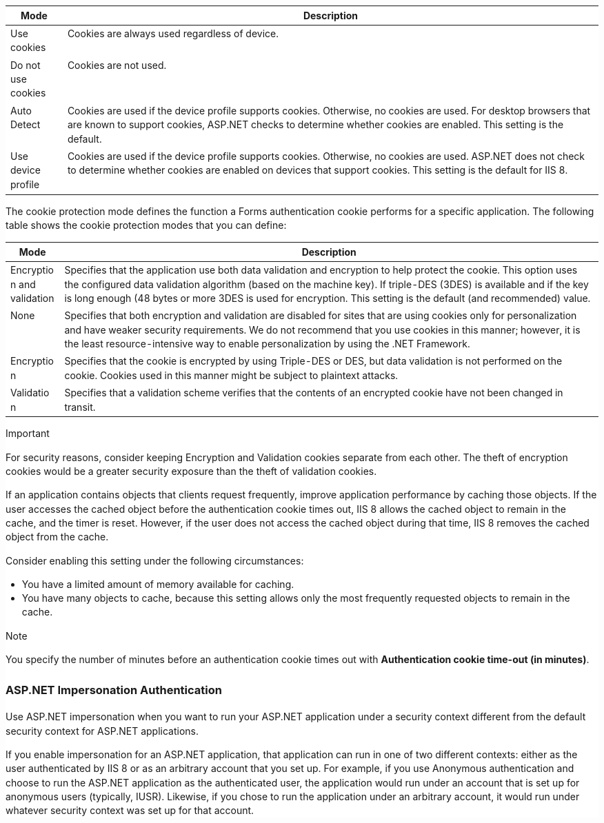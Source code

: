 | Mode | Description |
| --- | --- |
| Use cookies | Cookies are always used regardless of device. |
| Do not use cookies | Cookies are not used. |
| Auto Detect | Cookies are used if the device profile supports cookies. Otherwise, no cookies are used. For desktop browsers that are known to support cookies, ASP.NET checks to determine whether cookies are enabled. This setting is the default. |
| Use device profile | Cookies are used if the device profile supports cookies. Otherwise, no cookies are used. ASP.NET does not check to determine whether cookies are enabled on devices that support cookies. This setting is the default for IIS 8. |

The cookie protection mode defines the function a Forms authentication cookie performs for a specific application. The following table shows the cookie protection modes that you can define:

| Mode | Description |
| --- | --- |
| Encryption and validation | Specifies that the application use both data validation and encryption to help protect the cookie. This option uses the configured data validation algorithm (based on the machine key). If triple-DES (3DES) is available and if the key is long enough (48 bytes or more 3DES is used for encryption. This setting is the default (and recommended) value. |
| None | Specifies that both encryption and validation are disabled for sites that are using cookies only for personalization and have weaker security requirements. We do not recommend that you use cookies in this manner; however, it is the least resource-intensive way to enable personalization by using the .NET Framework. |
| Encryption | Specifies that the cookie is encrypted by using Triple-DES or DES, but data validation is not performed on the cookie. Cookies used in this manner might be subject to plaintext attacks. |
| Validation | Specifies that a validation scheme verifies that the contents of an encrypted cookie have not been changed in transit. |

> [!IMPORTANT]
> For security reasons, consider keeping Encryption and Validation cookies separate from each other. The theft of encryption cookies would be a greater security exposure than the theft of validation cookies.

If an application contains objects that clients request frequently, improve application performance by caching those objects. If the user accesses the cached object before the authentication cookie times out, IIS 8 allows the cached object to remain in the cache, and the timer is reset. However, if the user does not access the cached object during that time, IIS 8 removes the cached object from the cache.

Consider enabling this setting under the following circumstances:

- You have a limited amount of memory available for caching.
- You have many objects to cache, because this setting allows only the most frequently requested objects to remain in the cache.

> [!NOTE]
> You specify the number of minutes before an authentication cookie times out with **Authentication cookie time-out (in minutes)**.

<a id="432"></a>
### ASP.NET Impersonation Authentication

Use ASP.NET impersonation when you want to run your ASP.NET application under a security context different from the default security context for ASP.NET applications.

If you enable impersonation for an ASP.NET application, that application can run in one of two different contexts: either as the user authenticated by IIS 8 or as an arbitrary account that you set up. For example, if you use Anonymous authentication and choose to run the ASP.NET application as the authenticated user, the application would run under an account that is set up for anonymous users (typically, IUSR). Likewise, if you chose to run the application under an arbitrary account, it would run under whatever security context was set up for that account.
